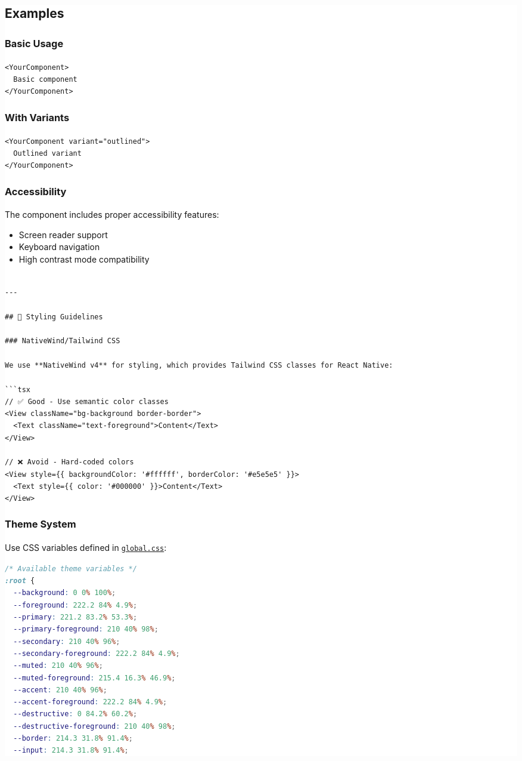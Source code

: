 ## Examples

### Basic Usage
```tsx
<YourComponent>
  Basic component
</YourComponent>
```

### With Variants
```tsx
<YourComponent variant="outlined">
  Outlined variant
</YourComponent>
```

### Accessibility
The component includes proper accessibility features:
- Screen reader support
- Keyboard navigation
- High contrast mode compatibility
```

---

## 🎨 Styling Guidelines

### NativeWind/Tailwind CSS

We use **NativeWind v4** for styling, which provides Tailwind CSS classes for React Native:

```tsx
// ✅ Good - Use semantic color classes
<View className="bg-background border-border">
  <Text className="text-foreground">Content</Text>
</View>

// ❌ Avoid - Hard-coded colors
<View style={{ backgroundColor: '#ffffff', borderColor: '#e5e5e5' }}>
  <Text style={{ color: '#000000' }}>Content</Text>
</View>
```

### Theme System

Use CSS variables defined in [`global.css`](global.css):

```css
/* Available theme variables */
:root {
  --background: 0 0% 100%;
  --foreground: 222.2 84% 4.9%;
  --primary: 221.2 83.2% 53.3%;
  --primary-foreground: 210 40% 98%;
  --secondary: 210 40% 96%;
  --secondary-foreground: 222.2 84% 4.9%;
  --muted: 210 40% 96%;
  --muted-foreground: 215.4 16.3% 46.9%;
  --accent: 210 40% 96%;
  --accent-foreground: 222.2 84% 4.9%;
  --destructive: 0 84.2% 60.2%;
  --destructive-foreground: 210 40% 98%;
  --border: 214.3 31.8% 91.4%;
  --input: 214.3 31.8% 91.4%;
```